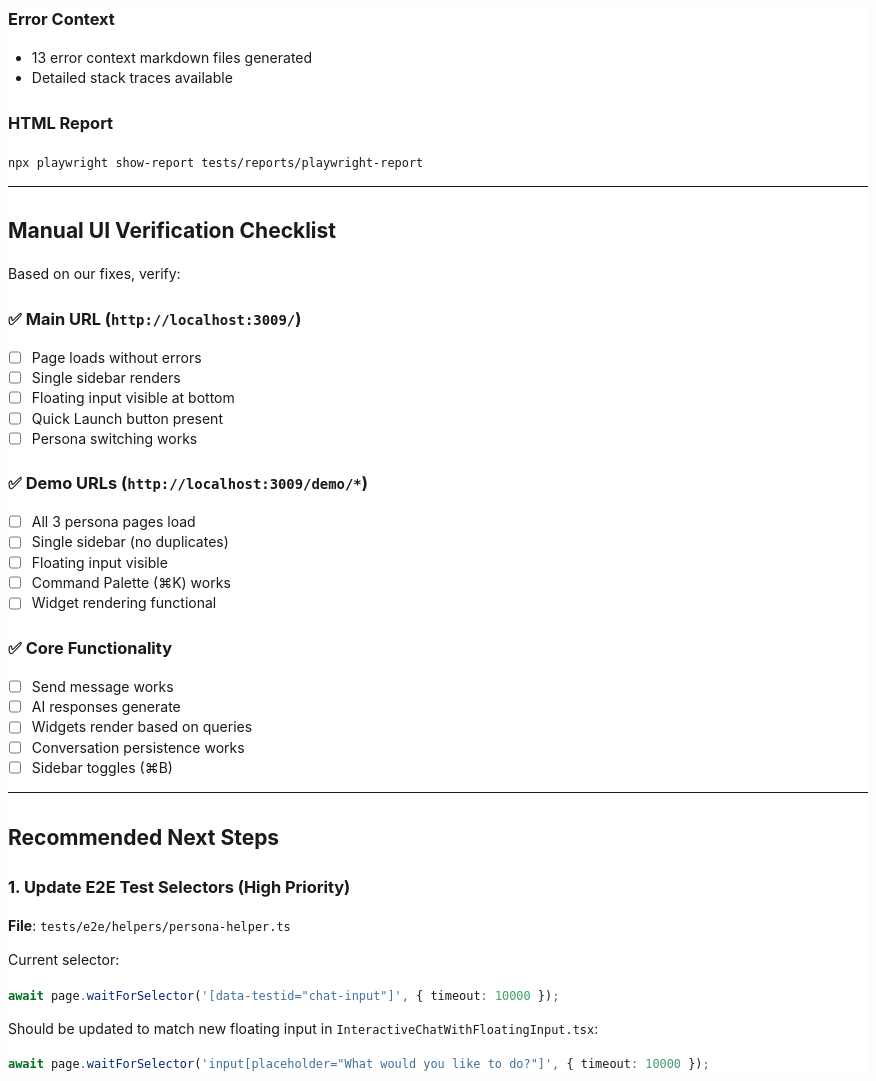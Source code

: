 ### Error Context
- 13 error context markdown files generated
- Detailed stack traces available

### HTML Report
```bash
npx playwright show-report tests/reports/playwright-report
```

---

## Manual UI Verification Checklist

Based on our fixes, verify:

### ✅ Main URL (`http://localhost:3009/`)
- [ ] Page loads without errors
- [ ] Single sidebar renders
- [ ] Floating input visible at bottom
- [ ] Quick Launch button present
- [ ] Persona switching works

### ✅ Demo URLs (`http://localhost:3009/demo/*`)
- [ ] All 3 persona pages load
- [ ] Single sidebar (no duplicates)
- [ ] Floating input visible
- [ ] Command Palette (⌘K) works
- [ ] Widget rendering functional

### ✅ Core Functionality
- [ ] Send message works
- [ ] AI responses generate
- [ ] Widgets render based on queries
- [ ] Conversation persistence works
- [ ] Sidebar toggles (⌘B)

---

## Recommended Next Steps

### 1. Update E2E Test Selectors (High Priority)
**File**: `tests/e2e/helpers/persona-helper.ts`

Current selector:
```typescript
await page.waitForSelector('[data-testid="chat-input"]', { timeout: 10000 });
```

Should be updated to match new floating input in `InteractiveChatWithFloatingInput.tsx`:
```typescript
await page.waitForSelector('input[placeholder="What would you like to do?"]', { timeout: 10000 });
```
